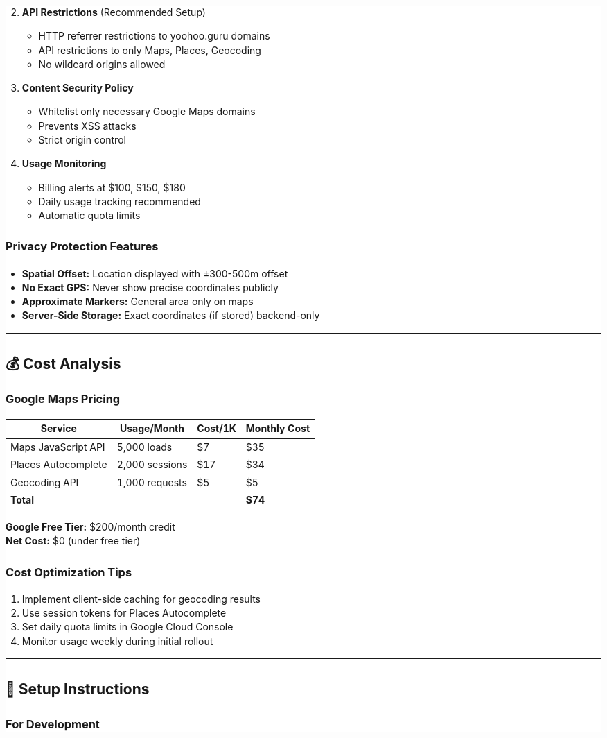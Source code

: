 2. **API Restrictions** (Recommended Setup)
   - HTTP referrer restrictions to yoohoo.guru domains
   - API restrictions to only Maps, Places, Geocoding
   - No wildcard origins allowed

3. **Content Security Policy**
   - Whitelist only necessary Google Maps domains
   - Prevents XSS attacks
   - Strict origin control

4. **Usage Monitoring**
   - Billing alerts at $100, $150, $180
   - Daily usage tracking recommended
   - Automatic quota limits

### Privacy Protection Features

- **Spatial Offset:** Location displayed with ±300-500m offset
- **No Exact GPS:** Never show precise coordinates publicly
- **Approximate Markers:** General area only on maps
- **Server-Side Storage:** Exact coordinates (if stored) backend-only

---

## 💰 Cost Analysis

### Google Maps Pricing

| Service | Usage/Month | Cost/1K | Monthly Cost |
|---------|-------------|---------|--------------|
| Maps JavaScript API | 5,000 loads | $7 | $35 |
| Places Autocomplete | 2,000 sessions | $17 | $34 |
| Geocoding API | 1,000 requests | $5 | $5 |
| **Total** | | | **$74** |

**Google Free Tier:** $200/month credit  
**Net Cost:** $0 (under free tier)

### Cost Optimization Tips

1. Implement client-side caching for geocoding results
2. Use session tokens for Places Autocomplete
3. Set daily quota limits in Google Cloud Console
4. Monitor usage weekly during initial rollout

---

## 📝 Setup Instructions

### For Development
